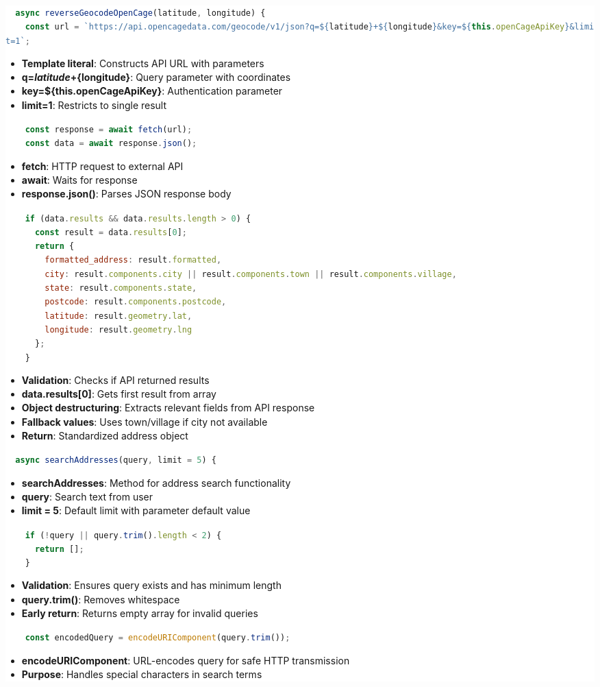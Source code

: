 ```javascript
  async reverseGeocodeOpenCage(latitude, longitude) {
    const url = `https://api.opencagedata.com/geocode/v1/json?q=${latitude}+${longitude}&key=${this.openCageApiKey}&limit=1`;
```
- **Template literal**: Constructs API URL with parameters
- **q=${latitude}+${longitude}**: Query parameter with coordinates
- **key=${this.openCageApiKey}**: Authentication parameter
- **limit=1**: Restricts to single result

```javascript
    const response = await fetch(url);
    const data = await response.json();
```
- **fetch**: HTTP request to external API
- **await**: Waits for response
- **response.json()**: Parses JSON response body

```javascript
    if (data.results && data.results.length > 0) {
      const result = data.results[0];
      return {
        formatted_address: result.formatted,
        city: result.components.city || result.components.town || result.components.village,
        state: result.components.state,
        postcode: result.components.postcode,
        latitude: result.geometry.lat,
        longitude: result.geometry.lng
      };
    }
```
- **Validation**: Checks if API returned results
- **data.results[0]**: Gets first result from array
- **Object destructuring**: Extracts relevant fields from API response
- **Fallback values**: Uses town/village if city not available
- **Return**: Standardized address object

```javascript
  async searchAddresses(query, limit = 5) {
```
- **searchAddresses**: Method for address search functionality
- **query**: Search text from user
- **limit = 5**: Default limit with parameter default value

```javascript
    if (!query || query.trim().length < 2) {
      return [];
    }
```
- **Validation**: Ensures query exists and has minimum length
- **query.trim()**: Removes whitespace
- **Early return**: Returns empty array for invalid queries

```javascript
    const encodedQuery = encodeURIComponent(query.trim());
```
- **encodeURIComponent**: URL-encodes query for safe HTTP transmission
- **Purpose**: Handles special characters in search terms
